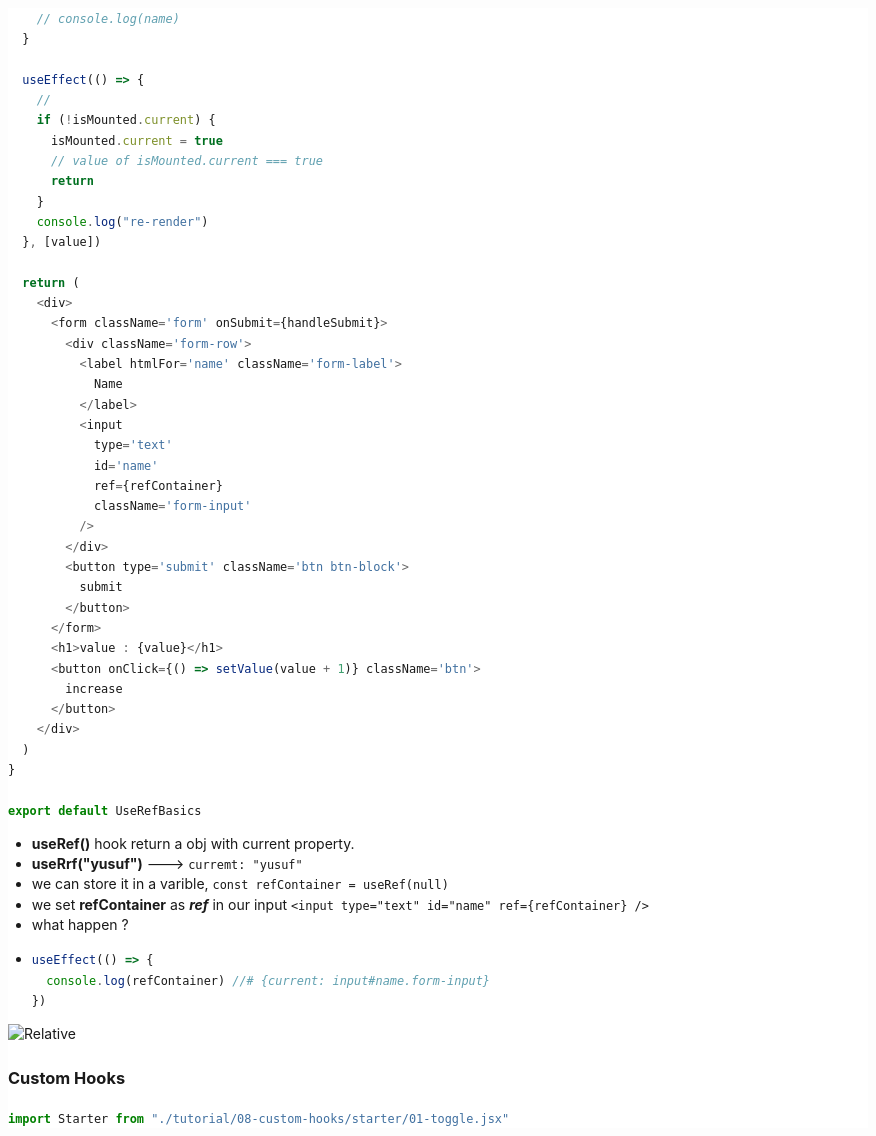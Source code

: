 ```js
    // console.log(name)
  }

  useEffect(() => {
    //
    if (!isMounted.current) {
      isMounted.current = true
      // value of isMounted.current === true
      return
    }
    console.log("re-render")
  }, [value])

  return (
    <div>
      <form className='form' onSubmit={handleSubmit}>
        <div className='form-row'>
          <label htmlFor='name' className='form-label'>
            Name
          </label>
          <input
            type='text'
            id='name'
            ref={refContainer}
            className='form-input'
          />
        </div>
        <button type='submit' className='btn btn-block'>
          submit
        </button>
      </form>
      <h1>value : {value}</h1>
      <button onClick={() => setValue(value + 1)} className='btn'>
        increase
      </button>
    </div>
  )
}

export default UseRefBasics
```

- **useRef()** hook return a obj with current property.
- **useRrf("yusuf")** ---> `curremt: "yusuf"`
- we can store it in a varible, `const refContainer = useRef(null)`
- we set **refContainer** as **_ref_** in our input `<input type="text" id="name" ref={refContainer} />`
- what happen ?
- ```js
  useEffect(() => {
    console.log(refContainer) //# {current: input#name.form-input}
  })
  ```

![Relative](./src/assets/WhatsApp%20Image%202024-10-29%20at%209.00.25%20AM.jpeg)

### Custom Hooks

```js
import Starter from "./tutorial/08-custom-hooks/starter/01-toggle.jsx"
```
